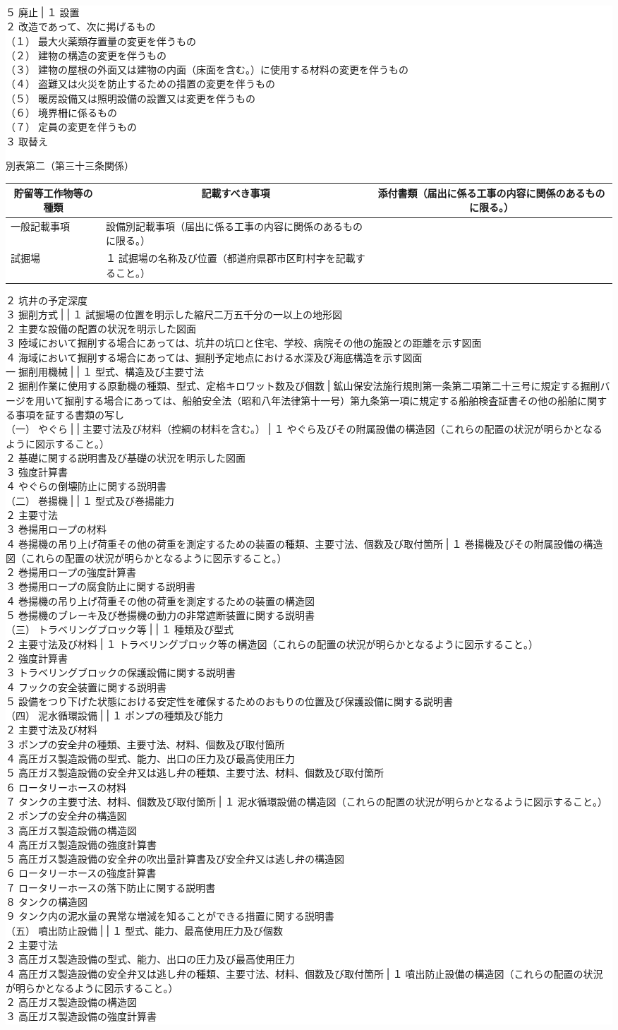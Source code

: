 ５ 廃止 |  １ 設置  
２ 改造であって、次に掲げるもの  
（１） 最大火薬類存置量の変更を伴うもの  
（２） 建物の構造の変更を伴うもの  
（３） 建物の屋根の外面又は建物の内面（床面を含む。）に使用する材料の変更を伴うもの  
（４） 盗難又は火災を防止するための措置の変更を伴うもの  
（５） 暖房設備又は照明設備の設置又は変更を伴うもの  
（６） 境界柵に係るもの  
（７） 定員の変更を伴うもの  
３ 取替え  
  
別表第二（第三十三条関係）

貯留等工作物等の種類 | 記載すべき事項 | 添付書類（届出に係る工事の内容に関係のあるものに限る。）  
---|---|---  
一般記載事項 | 設備別記載事項（届出に係る工事の内容に関係のあるものに限る。）  
試掘場 |  １ 試掘場の名称及び位置（都道府県郡市区町村字を記載すること。）  
２ 坑井の予定深度  
３ 掘削方式 |  |  １ 試掘場の位置を明示した縮尺二万五千分の一以上の地形図  
２ 主要な設備の配置の状況を明示した図面  
３ 陸域において掘削する場合にあっては、坑井の坑口と住宅、学校、病院その他の施設との距離を示す図面  
４ 海域において掘削する場合にあっては、掘削予定地点における水深及び海底構造を示す図面  
一 掘削用機械 |  |  １ 型式、構造及び主要寸法  
２ 掘削作業に使用する原動機の種類、型式、定格キロワット数及び個数 | 鉱山保安法施行規則第一条第二項第二十三号に規定する掘削バージを用いて掘削する場合にあっては、船舶安全法（昭和八年法律第十一号）第九条第一項に規定する船舶検査証書その他の船舶に関する事項を証する書類の写し  
（一） やぐら |  | 主要寸法及び材料（控綱の材料を含む。） |  １ やぐら及びその附属設備の構造図（これらの配置の状況が明らかとなるように図示すること。）  
２ 基礎に関する説明書及び基礎の状況を明示した図面  
３ 強度計算書  
４ やぐらの倒壊防止に関する説明書  
（二） 巻揚機 |  |  １ 型式及び巻揚能力  
２ 主要寸法  
３ 巻揚用ロープの材料  
４ 巻揚機の吊り上げ荷重その他の荷重を測定するための装置の種類、主要寸法、個数及び取付箇所 |  １ 巻揚機及びその附属設備の構造図（これらの配置の状況が明らかとなるように図示すること。）  
２ 巻揚用ロープの強度計算書  
３ 巻揚用ロープの腐食防止に関する説明書  
４ 巻揚機の吊り上げ荷重その他の荷重を測定するための装置の構造図  
５ 巻揚機のブレーキ及び巻揚機の動力の非常遮断装置に関する説明書  
（三） トラベリングブロック等 |  |  １ 種類及び型式  
２ 主要寸法及び材料 |  １ トラベリングブロック等の構造図（これらの配置の状況が明らかとなるように図示すること。）  
２ 強度計算書  
３ トラベリングブロックの保護設備に関する説明書  
４ フックの安全装置に関する説明書  
５ 設備をつり下げた状態における安定性を確保するためのおもりの位置及び保護設備に関する説明書  
（四） 泥水循環設備 |  |  １ ポンプの種類及び能力  
２ 主要寸法及び材料  
３ ポンプの安全弁の種類、主要寸法、材料、個数及び取付箇所  
４ 高圧ガス製造設備の型式、能力、出口の圧力及び最高使用圧力  
５ 高圧ガス製造設備の安全弁又は逃し弁の種類、主要寸法、材料、個数及び取付箇所  
６ ロータリーホースの材料  
７ タンクの主要寸法、材料、個数及び取付箇所 |  １ 泥水循環設備の構造図（これらの配置の状況が明らかとなるように図示すること。）  
２ ポンプの安全弁の構造図  
３ 高圧ガス製造設備の構造図  
４ 高圧ガス製造設備の強度計算書  
５ 高圧ガス製造設備の安全弁の吹出量計算書及び安全弁又は逃し弁の構造図  
６ ロータリーホースの強度計算書  
７ ロータリーホースの落下防止に関する説明書  
８ タンクの構造図  
９ タンク内の泥水量の異常な増減を知ることができる措置に関する説明書  
（五） 噴出防止設備 |  |  １ 型式、能力、最高使用圧力及び個数  
２ 主要寸法  
３ 高圧ガス製造設備の型式、能力、出口の圧力及び最高使用圧力  
４ 高圧ガス製造設備の安全弁又は逃し弁の種類、主要寸法、材料、個数及び取付箇所 |  １ 噴出防止設備の構造図（これらの配置の状況が明らかとなるように図示すること。）  
２ 高圧ガス製造設備の構造図  
３ 高圧ガス製造設備の強度計算書  